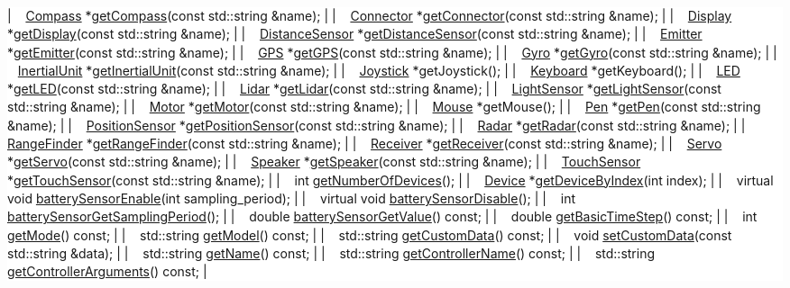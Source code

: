| &nbsp;&nbsp; [Compass](#cpp_compass) *[getCompass](robot.md#wb_robot_get_device)(const std::string &name);                                 |
| &nbsp;&nbsp; [Connector](#cpp_connector) *[getConnector](robot.md#wb_robot_get_device)(const std::string &name);                           |
| &nbsp;&nbsp; [Display](#cpp_display) *[getDisplay](robot.md#wb_robot_get_device)(const std::string &name);                                 |
| &nbsp;&nbsp; [DistanceSensor](#cpp_distance_sensor) *[getDistanceSensor](robot.md#wb_robot_get_device)(const std::string &name);           |
| &nbsp;&nbsp; [Emitter](#cpp_emitter) *[getEmitter](robot.md#wb_robot_get_device)(const std::string &name);                                 |
| &nbsp;&nbsp; [GPS](#cpp_gps) *[getGPS](robot.md#wb_robot_get_device)(const std::string &name);                                             |
| &nbsp;&nbsp; [Gyro](#cpp_gyro) *[getGyro](robot.md#wb_robot_get_device)(const std::string &name);                                          |
| &nbsp;&nbsp; [InertialUnit](#cpp_inertial_unit) *[getInertialUnit](robot.md#wb_robot_get_device)(const std::string &name);                 |
| &nbsp;&nbsp; [Joystick](#cpp_joystick) *getJoystick();                                                                                     |
| &nbsp;&nbsp; [Keyboard](#cpp_keyboard) *getKeyboard();                                                                                     |
| &nbsp;&nbsp; [LED](#cpp_led) *[getLED](robot.md#wb_robot_get_device)(const std::string &name);                                             |
| &nbsp;&nbsp; [Lidar](#cpp_lidar) *[getLidar](robot.md#wb_robot_get_device)(const std::string &name);                                       |
| &nbsp;&nbsp; [LightSensor](#cpp_light_sensor) *[getLightSensor](robot.md#wb_robot_get_device)(const std::string &name);                    |
| &nbsp;&nbsp; [Motor](#cpp_motor) *[getMotor](robot.md#wb_robot_get_device)(const std::string &name);                                       |
| &nbsp;&nbsp; [Mouse](#cpp_mouse) *getMouse();                                                                                              |
| &nbsp;&nbsp; [Pen](#cpp_pen) *[getPen](robot.md#wb_robot_get_device)(const std::string &name);                                             |
| &nbsp;&nbsp; [PositionSensor](#cpp_position_sensor) *[getPositionSensor](robot.md#wb_robot_get_device)(const std::string &name);           |
| &nbsp;&nbsp; [Radar](#cpp_radar) *[getRadar](robot.md#wb_robot_get_device)(const std::string &name);                                       |
| &nbsp;&nbsp; [RangeFinder](#cpp_range_finder) *[getRangeFinder](robot.md#wb_robot_get_device)(const std::string &name);                    |
| &nbsp;&nbsp; [Receiver](#cpp_receiver) *[getReceiver](robot.md#wb_robot_get_device)(const std::string &name);                              |
| &nbsp;&nbsp; [Servo](#cpp_servo) *[getServo](robot.md#wb_robot_get_device)(const std::string &name);                                       |
| &nbsp;&nbsp; [Speaker](#cpp_speaker) *[getSpeaker](robot.md#wb_robot_get_device)(const std::string &name);                                 |
| &nbsp;&nbsp; [TouchSensor](#cpp_touch_sensor) *[getTouchSensor](robot.md#wb_robot_get_device)(const std::string &name);                    |
| &nbsp;&nbsp; int [getNumberOfDevices](robot.md#wb_robot_get_device_by_index)();                                                            |
| &nbsp;&nbsp; [Device](#cpp_device) *[getDeviceByIndex](robot.md#wb_robot_get_device_by_index)(int index);                                  |
| &nbsp;&nbsp; virtual void [batterySensorEnable](robot.md#wb_robot_battery_sensor_enable)(int sampling_period);                             |
| &nbsp;&nbsp; virtual void [batterySensorDisable](robot.md#wb_robot_battery_sensor_enable)();                                               |
| &nbsp;&nbsp; int [batterySensorGetSamplingPeriod](robot.md#wb_robot_battery_sensor_enable)();                                              |
| &nbsp;&nbsp; double [batterySensorGetValue](robot.md#wb_robot_battery_sensor_enable)() const;                                              |
| &nbsp;&nbsp; double [getBasicTimeStep](robot.md#wb_robot_get_basic_time_step)() const;                                                     |
| &nbsp;&nbsp; int [getMode](robot.md#wb_robot_get_mode)() const;                                                                            |
| &nbsp;&nbsp; std::string [getModel](robot.md#wb_robot_get_model)() const;                                                                  |
| &nbsp;&nbsp; std::string [getCustomData](robot.md#wb_robot_get_custom_data)() const;                                                       |
| &nbsp;&nbsp; void [setCustomData](robot.md#wb_robot_get_custom_data)(const std::string &data);                                             |
| &nbsp;&nbsp; std::string [getName](robot.md#wb_robot_get_name)() const;                                                                    |
| &nbsp;&nbsp; std::string [getControllerName](robot.md#wb_robot_get_controller_name)() const;                                               |
| &nbsp;&nbsp; std::string [getControllerArguments](robot.md#wb_robot_get_controller_name)() const;                                          |